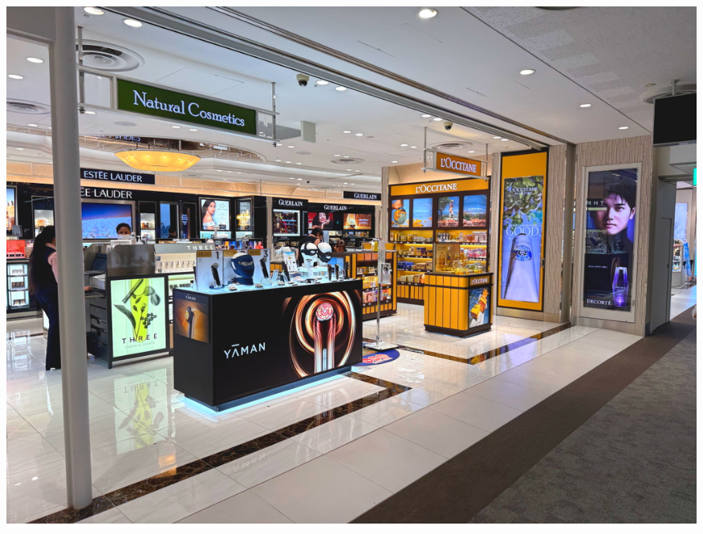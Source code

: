 <a href="20241120_024.JPG" target="_blank"><img src="20241120_024.JPG" alt="サンプル画像" width="900" /></a>